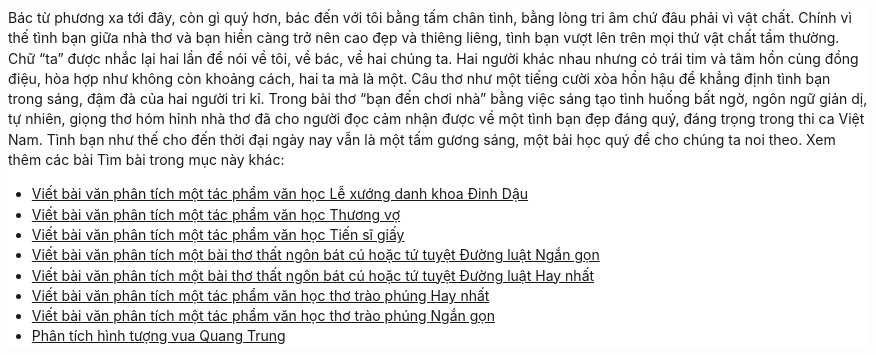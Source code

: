 Bác từ phương xa tới đây, còn gì quý hơn, bác đến với tôi bằng tấm chân tình, bằng lòng tri âm chứ đâu phải vì vật chất. Chính vì thế tình bạn giữa nhà thơ và bạn hiền càng trở nên cao đẹp và thiêng liêng, tình bạn vượt lên trên mọi thứ vật chất tầm thường. Chữ “ta” được nhắc lại hai lần để nói về tôi, về bác, về hai chúng ta. Hai người khác nhau nhưng có trái tim và tâm hồn cùng đồng điệu, hòa hợp như không còn khoảng cách, hai ta mà là một. Câu thơ như một tiếng cười xòa hồn hậu để khẳng định tình bạn trong sáng, đậm đà của hai người tri kỉ.
Trong bài thơ “bạn đến chơi nhà” bằng việc sáng tạo tình huống bất ngờ, ngôn ngữ giản dị, tự nhiên, giọng thơ hóm hỉnh nhà thơ đã cho người đọc cảm nhận được về một tình bạn đẹp đáng quý, đáng trọng trong thi ca Việt Nam. Tình bạn như thế cho đến thời đại ngày nay vẫn là một tấm gương sáng, một bài học quý để cho chúng ta noi theo.
Xem thêm các bài Tìm bài trong mục này khác:
  * [Viết bài văn phân tích một tác phẩm văn học Lễ xướng danh khoa Đinh Dậu](</viet-bai-van-phan-tich-mot-tac-pham-van-hoc-le-xuong-danh-khoa-dinh-dau-lop-8-309493>)
  * [Viết bài văn phân tích một tác phẩm văn học Thương vợ](</viet-bai-van-phan-tich-mot-tac-pham-van-hoc-thuong-vo-lop-8-309496>)
  * [Viết bài văn phân tích một tác phẩm văn học Tiến sĩ giấy](</viet-bai-van-phan-tich-mot-tac-pham-van-hoc-tien-si-giay-lop-8-309497>)
  * [Viết bài văn phân tích một bài thơ thất ngôn bát cú hoặc tứ tuyệt Đường luật Ngắn gọn](</phan-tich-mot-tac-pham-van-hoc-bai-tho-ngan-gon-lop-8-306091>)
  * [Viết bài văn phân tích một bài thơ thất ngôn bát cú hoặc tứ tuyệt Đường luật Hay nhất](</phan-tich-mot-tac-pham-van-hoc-bai-tho-that-ngon-bat-cu-hoac-tu-tuyet-duong-luat-lop-8-306093>)
  * [Viết bài văn phân tích một tác phẩm văn học thơ trào phúng Hay nhất](</viet-bai-van-phan-tich-mot-tac-pham-van-hoc-tho-trao-phung-lop-8-309499>)
  * [Viết bài văn phân tích một tác phẩm văn học thơ trào phúng Ngắn gọn](</phan-tich-mot-tac-pham-van-hoc-tho-trao-phung-lop-8-ngan-gon-309501>)
  * [Phân tích hình tượng vua Quang Trung](</phan-tich-nhan-vat-quang-trung-trong-doan-trich-hoang-le-nhat-thong-chi-126614>)

